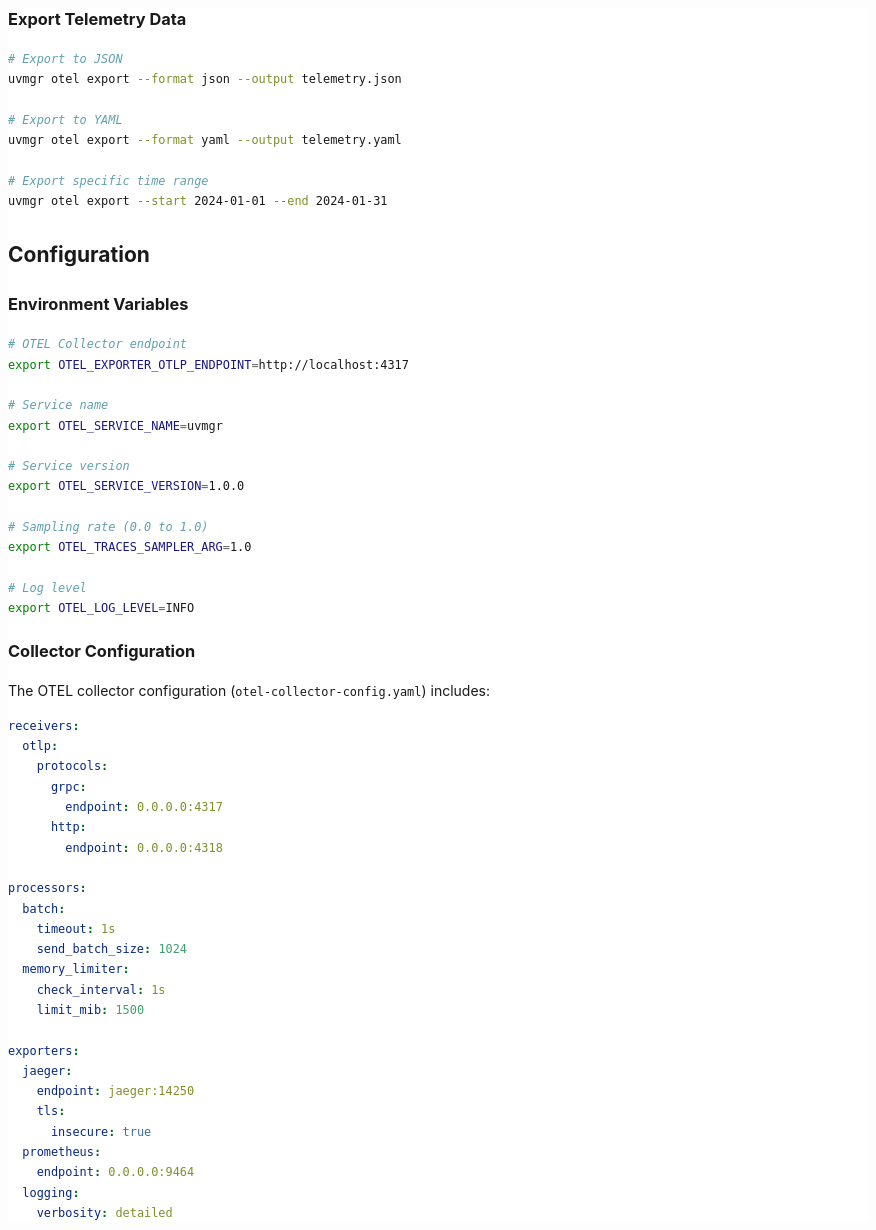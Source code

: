 ### Export Telemetry Data

```bash
# Export to JSON
uvmgr otel export --format json --output telemetry.json

# Export to YAML
uvmgr otel export --format yaml --output telemetry.yaml

# Export specific time range
uvmgr otel export --start 2024-01-01 --end 2024-01-31
```

## Configuration

### Environment Variables

```bash
# OTEL Collector endpoint
export OTEL_EXPORTER_OTLP_ENDPOINT=http://localhost:4317

# Service name
export OTEL_SERVICE_NAME=uvmgr

# Service version
export OTEL_SERVICE_VERSION=1.0.0

# Sampling rate (0.0 to 1.0)
export OTEL_TRACES_SAMPLER_ARG=1.0

# Log level
export OTEL_LOG_LEVEL=INFO
```

### Collector Configuration

The OTEL collector configuration (`otel-collector-config.yaml`) includes:

```yaml
receivers:
  otlp:
    protocols:
      grpc:
        endpoint: 0.0.0.0:4317
      http:
        endpoint: 0.0.0.0:4318

processors:
  batch:
    timeout: 1s
    send_batch_size: 1024
  memory_limiter:
    check_interval: 1s
    limit_mib: 1500

exporters:
  jaeger:
    endpoint: jaeger:14250
    tls:
      insecure: true
  prometheus:
    endpoint: 0.0.0.0:9464
  logging:
    verbosity: detailed
```